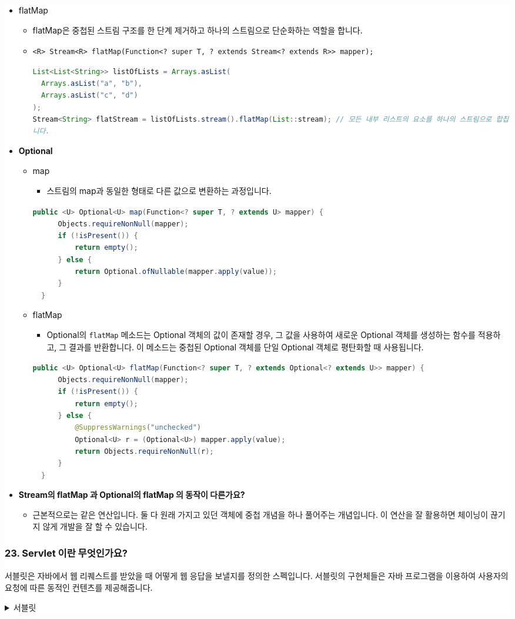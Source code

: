   - flatMap

    - flatMap은 중첩된 스트림 구조를 한 단계 제거하고 하나의 스트림으로 단순화하는 역할을 합니다.
    - `<R> Stream<R> flatMap(Function<? super T, ? extends Stream<? extends R>> mapper);`

      ```java
      List<List<String>> listOfLists = Arrays.asList(
        Arrays.asList("a", "b"),
        Arrays.asList("c", "d")
      );
      Stream<String> flatStream = listOfLists.stream().flatMap(List::stream); // 모든 내부 리스트의 요소를 하나의 스트림으로 합칩니다.
      ```

- **Optional**

  - map

    - 스트림의 map과 동일한 형태로 다른 값으로 변환하는 과정입니다.

    ```java
    public <U> Optional<U> map(Function<? super T, ? extends U> mapper) {
          Objects.requireNonNull(mapper);
          if (!isPresent()) {
              return empty();
          } else {
              return Optional.ofNullable(mapper.apply(value));
          }
      }
    ```

  - flatMap

    - Optional의 `flatMap` 메소드는 Optional 객체의 값이 존재할 경우, 그 값을 사용하여 새로운 Optional 객체를 생성하는 함수를 적용하고, 그 결과를 반환합니다. 이 메소드는 중첩된 Optional 객체를 단일 Optional 객체로 평탄화할 때 사용됩니다.

    ```java
    public <U> Optional<U> flatMap(Function<? super T, ? extends Optional<? extends U>> mapper) {
          Objects.requireNonNull(mapper);
          if (!isPresent()) {
              return empty();
          } else {
              @SuppressWarnings("unchecked")
              Optional<U> r = (Optional<U>) mapper.apply(value);
              return Objects.requireNonNull(r);
          }
      }
    ```

- **Stream의 flatMap 과 Optional의 flatMap 의 동작이 다른가요?**

  - 근본적으로는 같은 연산입니다. 둘 다 원래 가지고 있던 객체에 중첩 개념을 하나 풀어주는 개념입니다. 이 연산을 잘 활용하면 체이닝이 끊기지 않게 개발을 잘 할 수 있습니다.

### 23. Servlet 이란 무엇인가요?

서블릿은 자바에서 웹 리퀘스트를 받았을 때 어떻게 웹 응답을 보낼지를 정의한 스펙입니다. 서블릿의 구현체들은 자바 프로그램을 이용하여 사용자의 요청에 따른 동적인 컨텐츠를 제공해줍니다.

<details>
<summary>서블릿</summary>

- CGI vs. Servlet
